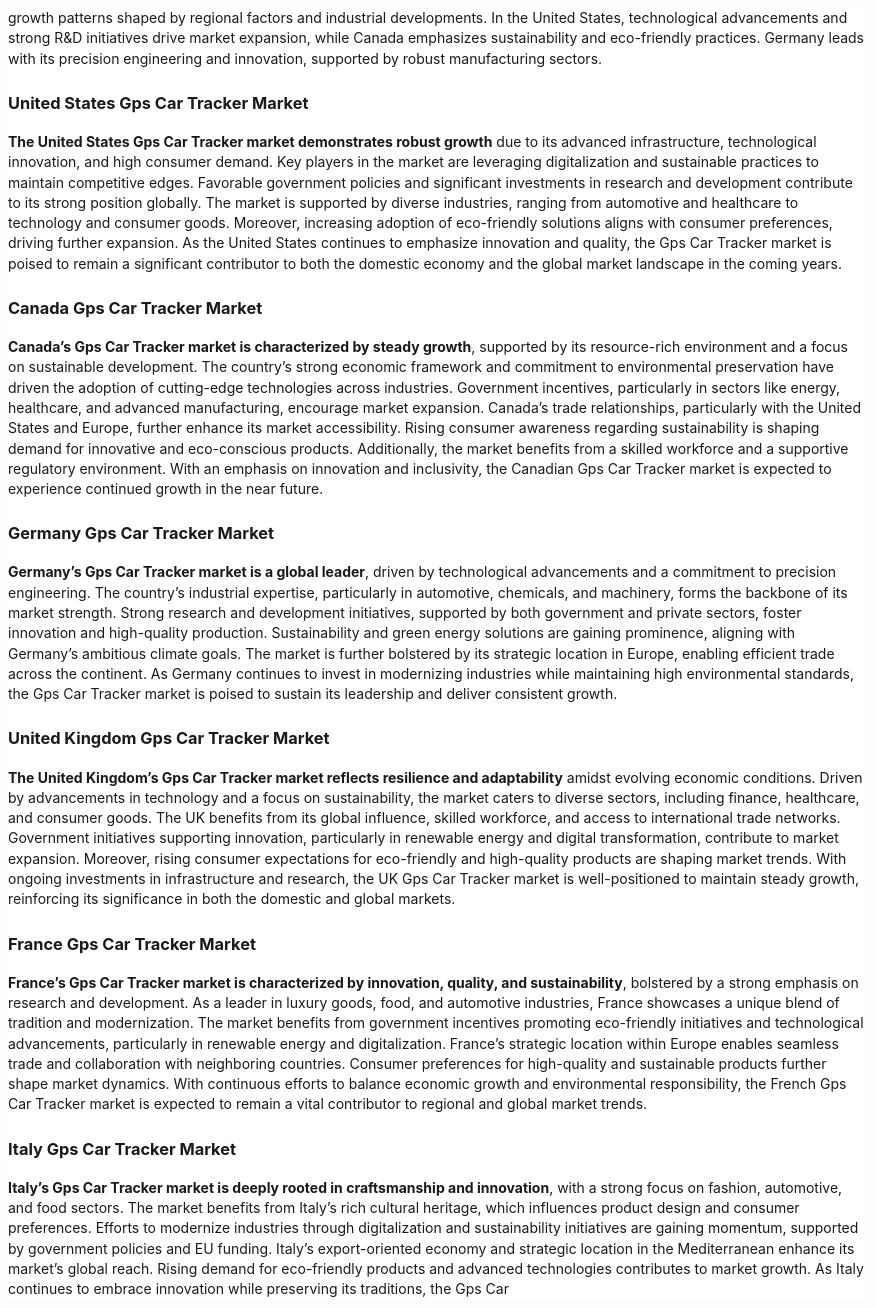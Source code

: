 growth patterns shaped by regional factors and industrial developments. In the United States, technological advancements and strong R&amp;D initiatives drive market expansion, while Canada emphasizes sustainability and eco-friendly practices. Germany leads with its precision engineering and innovation, supported by robust manufacturing sectors.</span></em></p></blockquote><h3><strong>United States Gps Car Tracker Market</strong></h3><p><strong>The United States Gps Car Tracker market demonstrates robust growth</strong> due to its advanced infrastructure, technological innovation, and high consumer demand. Key players in the market are leveraging digitalization and sustainable practices to maintain competitive edges. Favorable government policies and significant investments in research and development contribute to its strong position globally. The market is supported by diverse industries, ranging from automotive and healthcare to technology and consumer goods. Moreover, increasing adoption of eco-friendly solutions aligns with consumer preferences, driving further expansion. As the United States continues to emphasize innovation and quality, the Gps Car Tracker market is poised to remain a significant contributor to both the domestic economy and the global market landscape in the coming years.</p><h3><strong>Canada Gps Car Tracker Market</strong></h3><p><strong>Canada&rsquo;s Gps Car Tracker market is characterized by steady growth</strong>, supported by its resource-rich environment and a focus on sustainable development. The country&rsquo;s strong economic framework and commitment to environmental preservation have driven the adoption of cutting-edge technologies across industries. Government incentives, particularly in sectors like energy, healthcare, and advanced manufacturing, encourage market expansion. Canada&rsquo;s trade relationships, particularly with the United States and Europe, further enhance its market accessibility. Rising consumer awareness regarding sustainability is shaping demand for innovative and eco-conscious products. Additionally, the market benefits from a skilled workforce and a supportive regulatory environment. With an emphasis on innovation and inclusivity, the Canadian Gps Car Tracker market is expected to experience continued growth in the near future.</p><h3><strong>Germany Gps Car Tracker Market</strong></h3><p><strong>Germany&rsquo;s Gps Car Tracker market is a global leader</strong>, driven by technological advancements and a commitment to precision engineering. The country&rsquo;s industrial expertise, particularly in automotive, chemicals, and machinery, forms the backbone of its market strength. Strong research and development initiatives, supported by both government and private sectors, foster innovation and high-quality production. Sustainability and green energy solutions are gaining prominence, aligning with Germany&rsquo;s ambitious climate goals. The market is further bolstered by its strategic location in Europe, enabling efficient trade across the continent. As Germany continues to invest in modernizing industries while maintaining high environmental standards, the Gps Car Tracker market is poised to sustain its leadership and deliver consistent growth.</p><h3><strong>United Kingdom Gps Car Tracker Market</strong></h3><p><strong>The United Kingdom&rsquo;s Gps Car Tracker market reflects resilience and adaptability</strong> amidst evolving economic conditions. Driven by advancements in technology and a focus on sustainability, the market caters to diverse sectors, including finance, healthcare, and consumer goods. The UK benefits from its global influence, skilled workforce, and access to international trade networks. Government initiatives supporting innovation, particularly in renewable energy and digital transformation, contribute to market expansion. Moreover, rising consumer expectations for eco-friendly and high-quality products are shaping market trends. With ongoing investments in infrastructure and research, the UK Gps Car Tracker market is well-positioned to maintain steady growth, reinforcing its significance in both the domestic and global markets.</p><h3><strong>France Gps Car Tracker Market</strong></h3><p><strong>France&rsquo;s Gps Car Tracker market is characterized by innovation, quality, and sustainability</strong>, bolstered by a strong emphasis on research and development. As a leader in luxury goods, food, and automotive industries, France showcases a unique blend of tradition and modernization. The market benefits from government incentives promoting eco-friendly initiatives and technological advancements, particularly in renewable energy and digitalization. France&rsquo;s strategic location within Europe enables seamless trade and collaboration with neighboring countries. Consumer preferences for high-quality and sustainable products further shape market dynamics. With continuous efforts to balance economic growth and environmental responsibility, the French Gps Car Tracker market is expected to remain a vital contributor to regional and global market trends.</p><h3><strong>Italy Gps Car Tracker Market</strong></h3><p><strong>Italy&rsquo;s Gps Car Tracker market is deeply rooted in craftsmanship and innovation</strong>, with a strong focus on fashion, automotive, and food sectors. The market benefits from Italy&rsquo;s rich cultural heritage, which influences product design and consumer preferences. Efforts to modernize industries through digitalization and sustainability initiatives are gaining momentum, supported by government policies and EU funding. Italy&rsquo;s export-oriented economy and strategic location in the Mediterranean enhance its market&rsquo;s global reach. Rising demand for eco-friendly products and advanced technologies contributes to market growth. As Italy continues to embrace innovation while preserving its traditions, the Gps Car